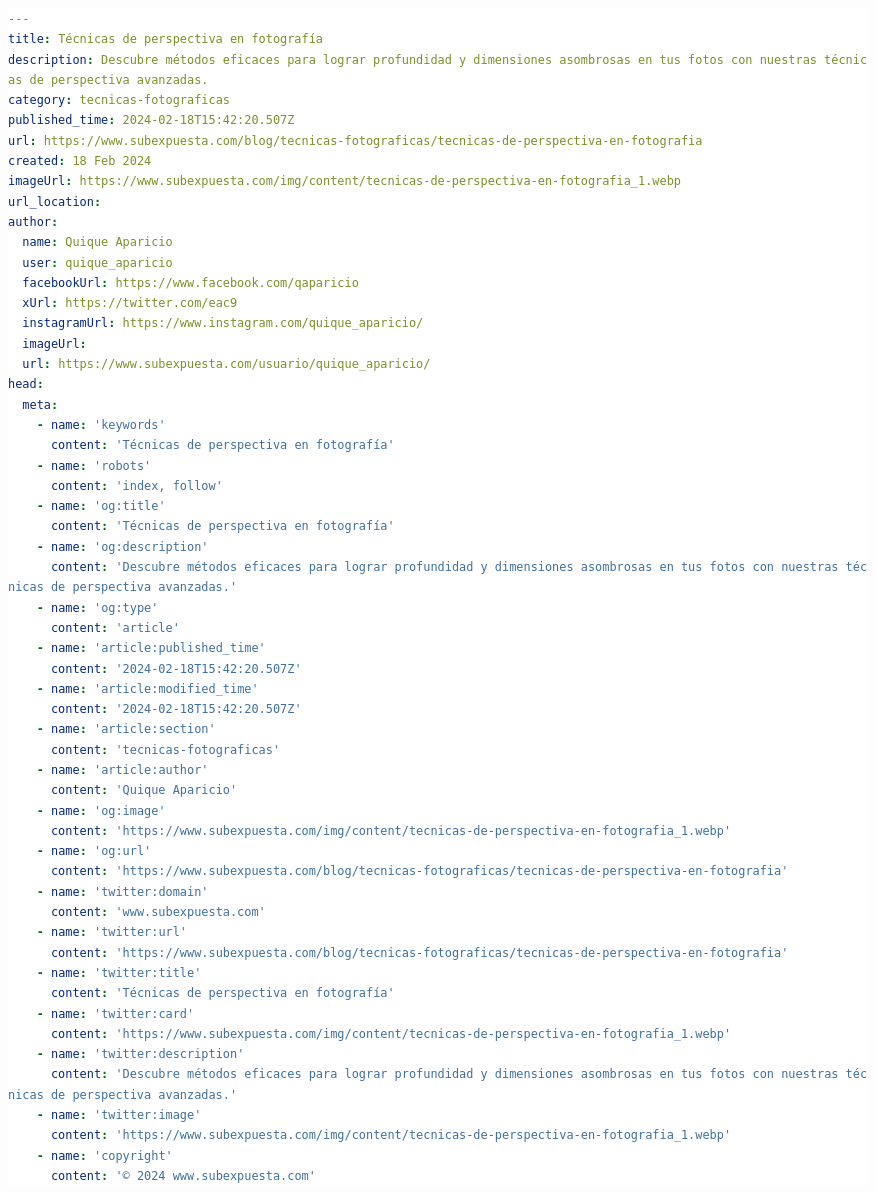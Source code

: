 ```yaml
---
title: Técnicas de perspectiva en fotografía
description: Descubre métodos eficaces para lograr profundidad y dimensiones asombrosas en tus fotos con nuestras técnicas de perspectiva avanzadas.
category: tecnicas-fotograficas
published_time: 2024-02-18T15:42:20.507Z
url: https://www.subexpuesta.com/blog/tecnicas-fotograficas/tecnicas-de-perspectiva-en-fotografia
created: 18 Feb 2024
imageUrl: https://www.subexpuesta.com/img/content/tecnicas-de-perspectiva-en-fotografia_1.webp
url_location:
author:
  name: Quique Aparicio
  user: quique_aparicio
  facebookUrl: https://www.facebook.com/qaparicio
  xUrl: https://twitter.com/eac9
  instagramUrl: https://www.instagram.com/quique_aparicio/
  imageUrl: 
  url: https://www.subexpuesta.com/usuario/quique_aparicio/
head:
  meta:
    - name: 'keywords'
      content: 'Técnicas de perspectiva en fotografía'
    - name: 'robots'
      content: 'index, follow'
    - name: 'og:title'
      content: 'Técnicas de perspectiva en fotografía'
    - name: 'og:description'
      content: 'Descubre métodos eficaces para lograr profundidad y dimensiones asombrosas en tus fotos con nuestras técnicas de perspectiva avanzadas.'
    - name: 'og:type'
      content: 'article'
    - name: 'article:published_time'
      content: '2024-02-18T15:42:20.507Z'
    - name: 'article:modified_time'
      content: '2024-02-18T15:42:20.507Z'
    - name: 'article:section'
      content: 'tecnicas-fotograficas'
    - name: 'article:author'
      content: 'Quique Aparicio'
    - name: 'og:image'
      content: 'https://www.subexpuesta.com/img/content/tecnicas-de-perspectiva-en-fotografia_1.webp'
    - name: 'og:url'
      content: 'https://www.subexpuesta.com/blog/tecnicas-fotograficas/tecnicas-de-perspectiva-en-fotografia'
    - name: 'twitter:domain'
      content: 'www.subexpuesta.com'
    - name: 'twitter:url'
      content: 'https://www.subexpuesta.com/blog/tecnicas-fotograficas/tecnicas-de-perspectiva-en-fotografia'
    - name: 'twitter:title'
      content: 'Técnicas de perspectiva en fotografía'
    - name: 'twitter:card'
      content: 'https://www.subexpuesta.com/img/content/tecnicas-de-perspectiva-en-fotografia_1.webp'
    - name: 'twitter:description'
      content: 'Descubre métodos eficaces para lograr profundidad y dimensiones asombrosas en tus fotos con nuestras técnicas de perspectiva avanzadas.'
    - name: 'twitter:image'
      content: 'https://www.subexpuesta.com/img/content/tecnicas-de-perspectiva-en-fotografia_1.webp'
    - name: 'copyright'
      content: '© 2024 www.subexpuesta.com'
```
